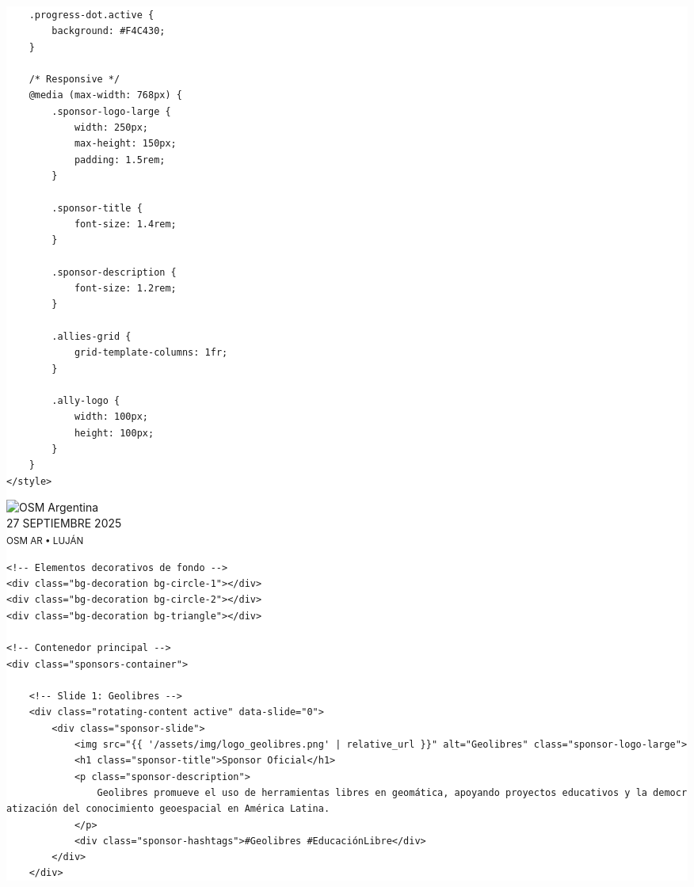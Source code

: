         .progress-dot.active {
            background: #F4C430;
        }

        /* Responsive */
        @media (max-width: 768px) {
            .sponsor-logo-large {
                width: 250px;
                max-height: 150px;
                padding: 1.5rem;
            }

            .sponsor-title {
                font-size: 1.4rem;
            }

            .sponsor-description {
                font-size: 1.2rem;
            }

            .allies-grid {
                grid-template-columns: 1fr;
            }

            .ally-logo {
                width: 100px;
                height: 100px;
            }
        }
    </style>
</head>
<body>
    <!-- Header fijo con logo OSM y fecha -->
    <div class="event-header">
        <img src="{{ '/assets/img/osm-ar-logo.png' | relative_url }}" alt="OSM Argentina" class="osm-logo">
        <div class="event-date">
            27 SEPTIEMBRE 2025<br>
            <small>OSM AR • LUJÁN</small>
        </div>
    </div>

    <!-- Elementos decorativos de fondo -->
    <div class="bg-decoration bg-circle-1"></div>
    <div class="bg-decoration bg-circle-2"></div>
    <div class="bg-decoration bg-triangle"></div>

    <!-- Contenedor principal -->
    <div class="sponsors-container">

        <!-- Slide 1: Geolibres -->
        <div class="rotating-content active" data-slide="0">
            <div class="sponsor-slide">
                <img src="{{ '/assets/img/logo_geolibres.png' | relative_url }}" alt="Geolibres" class="sponsor-logo-large">
                <h1 class="sponsor-title">Sponsor Oficial</h1>
                <p class="sponsor-description">
                    Geolibres promueve el uso de herramientas libres en geomática, apoyando proyectos educativos y la democratización del conocimiento geoespacial en América Latina.
                </p>
                <div class="sponsor-hashtags">#Geolibres #EducaciónLibre</div>
            </div>
        </div>
